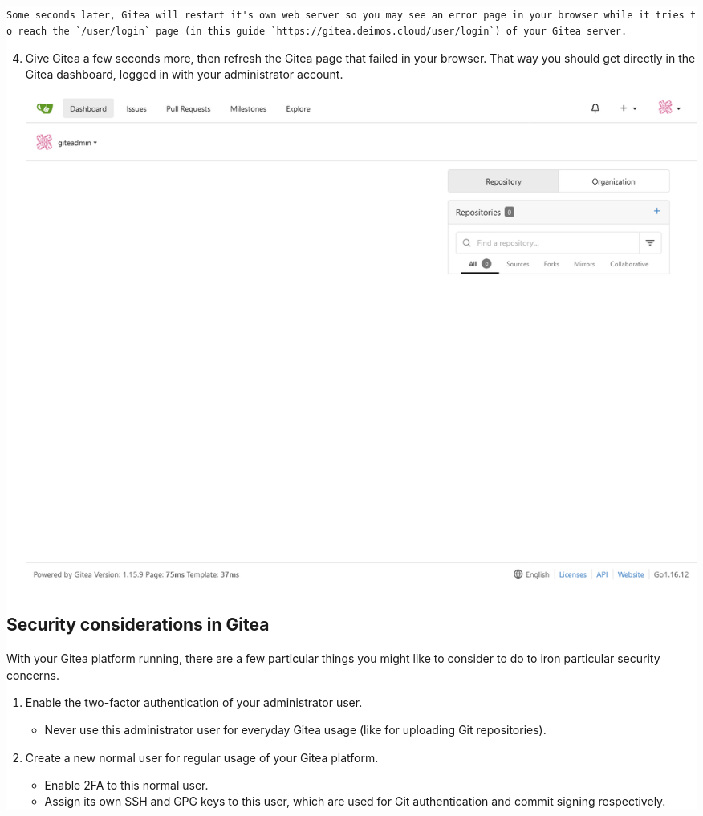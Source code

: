     Some seconds later, Gitea will restart it's own web server so you may see an error page in your browser while it tries to reach the `/user/login` page (in this guide `https://gitea.deimos.cloud/user/login`) of your Gitea server.

4. Give Gitea a few seconds more, then refresh the Gitea page that failed in your browser. That way you should get directly in the Gitea dashboard, logged in with your administrator account.

    ![Gitea Administrator Dashboard](images/g034/gitea_administrator_dashboard.png "Gitea Administrator Dashboard")

## Security considerations in Gitea

With your Gitea platform running, there are a few particular things you might like to consider to do to iron particular security concerns.

1. Enable the two-factor authentication of your administrator user.
   - Never use this administrator user for everyday Gitea usage (like for uploading Git repositories).

2. Create a new normal user for regular usage of your Gitea platform.
   - Enable 2FA to this normal user.
   - Assign its own SSH and GPG keys to this user, which are used for Git authentication and commit signing respectively.
